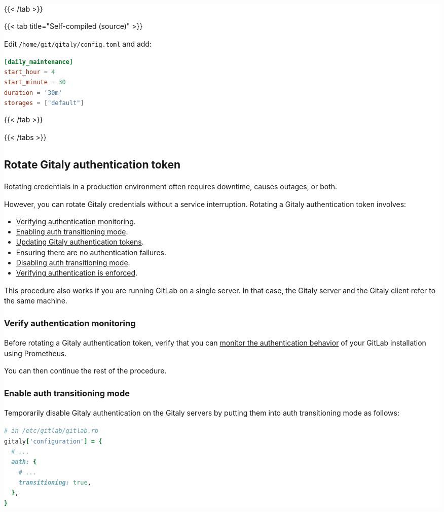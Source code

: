 {{< /tab >}}

{{< tab title="Self-compiled (source)" >}}

Edit `/home/git/gitaly/config.toml` and add:

```toml
[daily_maintenance]
start_hour = 4
start_minute = 30
duration = '30m'
storages = ["default"]
```

{{< /tab >}}

{{< /tabs >}}

## Rotate Gitaly authentication token

Rotating credentials in a production environment often requires downtime, causes outages, or both.

However, you can rotate Gitaly credentials without a service interruption. Rotating a Gitaly
authentication token involves:

- [Verifying authentication monitoring](#verify-authentication-monitoring).
- [Enabling auth transitioning mode](#enable-auth-transitioning-mode).
- [Updating Gitaly authentication tokens](#update-gitaly-authentication-token).
- [Ensuring there are no authentication failures](#ensure-there-are-no-authentication-failures).
- [Disabling auth transitioning mode](#disable-auth-transitioning-mode).
- [Verifying authentication is enforced](#verify-authentication-is-enforced).

This procedure also works if you are running GitLab on a single server. In that case, the Gitaly
server and the Gitaly client refer to the same machine.

### Verify authentication monitoring

Before rotating a Gitaly authentication token, verify that you can
[monitor the authentication behavior](monitoring.md#queries) of your GitLab installation using
Prometheus.

You can then continue the rest of the procedure.

### Enable auth transitioning mode

Temporarily disable Gitaly authentication on the Gitaly servers by putting them into auth
transitioning mode as follows:

```ruby
# in /etc/gitlab/gitlab.rb
gitaly['configuration'] = {
  # ...
  auth: {
    # ...
    transitioning: true,
  },
}
```
